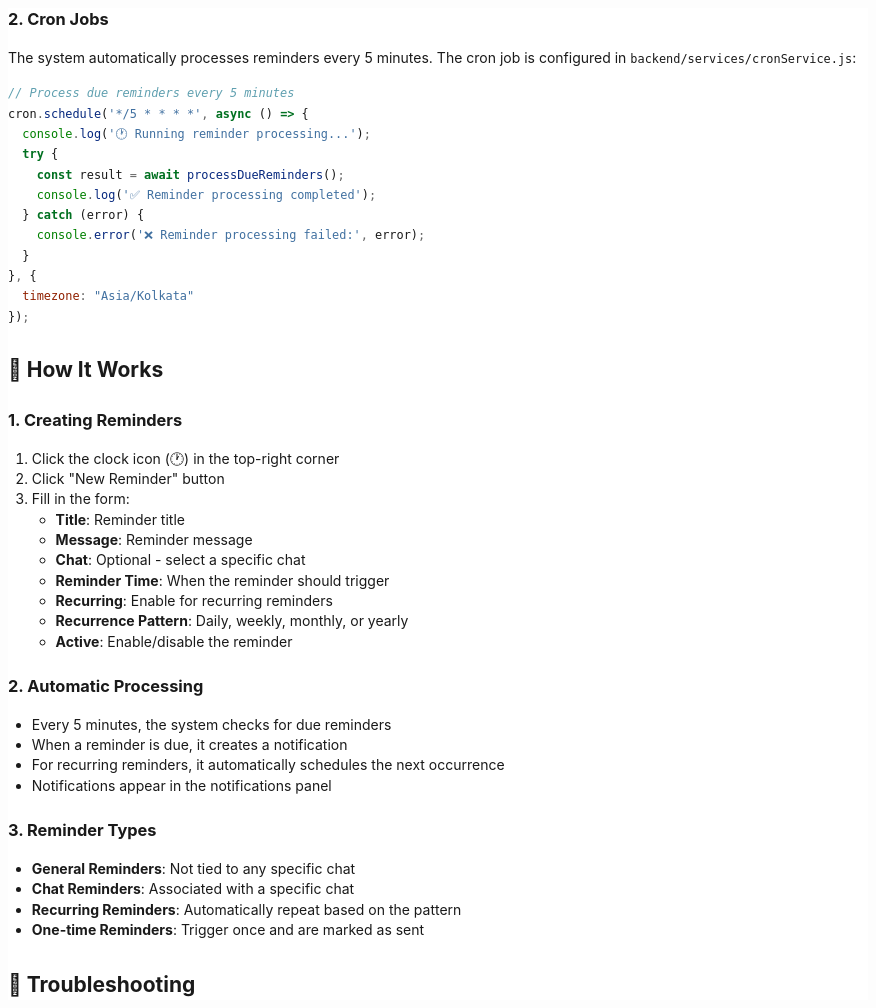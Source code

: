 ### 2. Cron Jobs

The system automatically processes reminders every 5 minutes. The cron job is configured in `backend/services/cronService.js`:

```javascript
// Process due reminders every 5 minutes
cron.schedule('*/5 * * * *', async () => {
  console.log('🕐 Running reminder processing...');
  try {
    const result = await processDueReminders();
    console.log('✅ Reminder processing completed');
  } catch (error) {
    console.error('❌ Reminder processing failed:', error);
  }
}, {
  timezone: "Asia/Kolkata"
});
```

## 🎯 How It Works

### 1. Creating Reminders

1. Click the clock icon (🕐) in the top-right corner
2. Click "New Reminder" button
3. Fill in the form:
   - **Title**: Reminder title
   - **Message**: Reminder message
   - **Chat**: Optional - select a specific chat
   - **Reminder Time**: When the reminder should trigger
   - **Recurring**: Enable for recurring reminders
   - **Recurrence Pattern**: Daily, weekly, monthly, or yearly
   - **Active**: Enable/disable the reminder

### 2. Automatic Processing

- Every 5 minutes, the system checks for due reminders
- When a reminder is due, it creates a notification
- For recurring reminders, it automatically schedules the next occurrence
- Notifications appear in the notifications panel

### 3. Reminder Types

- **General Reminders**: Not tied to any specific chat
- **Chat Reminders**: Associated with a specific chat
- **Recurring Reminders**: Automatically repeat based on the pattern
- **One-time Reminders**: Trigger once and are marked as sent

## 🔧 Troubleshooting
